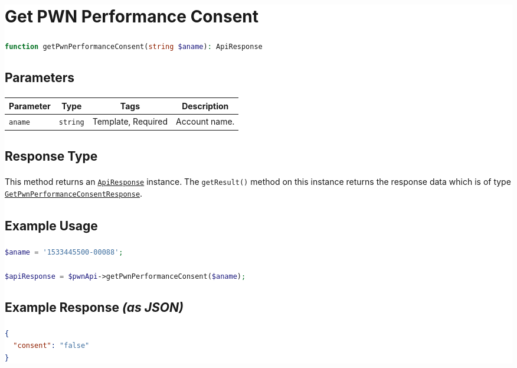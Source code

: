 
# Get PWN Performance Consent

```php
function getPwnPerformanceConsent(string $aname): ApiResponse
```

## Parameters

| Parameter | Type | Tags | Description |
|  --- | --- | --- | --- |
| `aname` | `string` | Template, Required | Account name. |

## Response Type

This method returns an [`ApiResponse`](../../doc/api-response.md) instance. The `getResult()` method on this instance returns the response data which is of type [`GetPwnPerformanceConsentResponse`](../../doc/models/get-pwn-performance-consent-response.md).

## Example Usage

```php
$aname = '1533445500-00088';

$apiResponse = $pwnApi->getPwnPerformanceConsent($aname);
```

## Example Response *(as JSON)*

```json
{
  "consent": "false"
}
```

